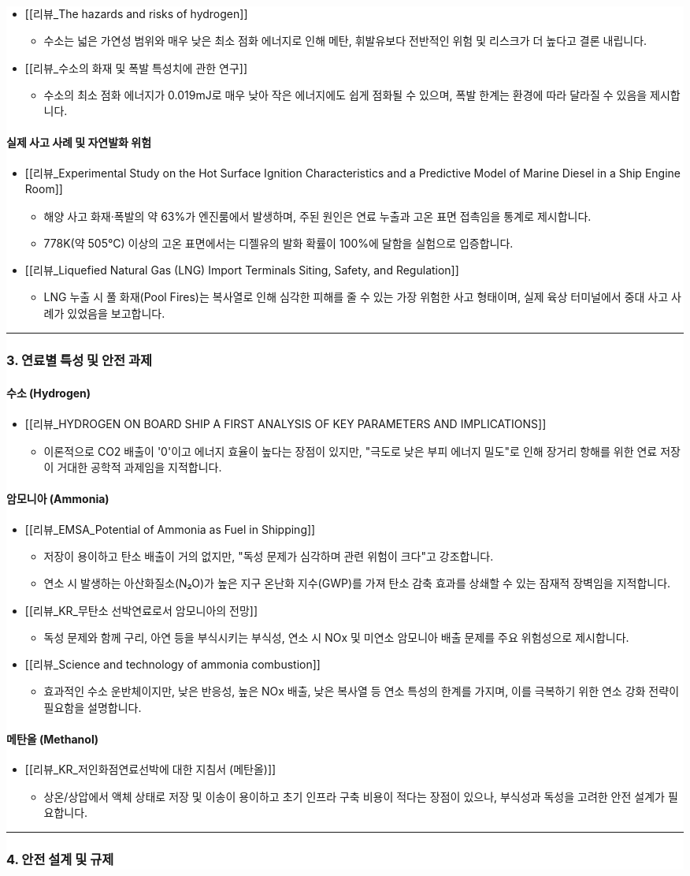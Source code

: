 - [[리뷰_The hazards and risks of hydrogen]]
    
    - 수소는 넓은 가연성 범위와 매우 낮은 최소 점화 에너지로 인해 메탄, 휘발유보다 전반적인 위험 및 리스크가 더 높다고 결론 내립니다.
        
- [[리뷰_수소의 화재 및 폭발 특성치에 관한 연구]]
    
    - 수소의 최소 점화 에너지가 0.019mJ로 매우 낮아 작은 에너지에도 쉽게 점화될 수 있으며, 폭발 한계는 환경에 따라 달라질 수 있음을 제시합니다.
        

#### 실제 사고 사례 및 자연발화 위험

- [[리뷰_Experimental Study on the Hot Surface Ignition Characteristics and a Predictive Model of Marine Diesel in a Ship Engine Room]]
    
    - 해양 사고 화재·폭발의 약 63%가 엔진룸에서 발생하며, 주된 원인은 연료 누출과 고온 표면 접촉임을 통계로 제시합니다.
        
    - 778K(약 505°C) 이상의 고온 표면에서는 디젤유의 발화 확률이 100%에 달함을 실험으로 입증합니다.
        
- [[리뷰_Liquefied Natural Gas (LNG) Import Terminals Siting, Safety, and Regulation]]
    
    - LNG 누출 시 풀 화재(Pool Fires)는 복사열로 인해 심각한 피해를 줄 수 있는 가장 위험한 사고 형태이며, 실제 육상 터미널에서 중대 사고 사례가 있었음을 보고합니다.
        

---

### 3. 연료별 특성 및 안전 과제

#### 수소 (Hydrogen)

- [[리뷰_HYDROGEN ON BOARD SHIP A FIRST ANALYSIS OF KEY PARAMETERS AND IMPLICATIONS]]
    
    - 이론적으로 CO2 배출이 '0'이고 에너지 효율이 높다는 장점이 있지만, "극도로 낮은 부피 에너지 밀도"로 인해 장거리 항해를 위한 연료 저장이 거대한 공학적 과제임을 지적합니다.
        

#### 암모니아 (Ammonia)

- [[리뷰_EMSA_Potential of Ammonia as Fuel in Shipping]]
    
    - 저장이 용이하고 탄소 배출이 거의 없지만, "독성 문제가 심각하며 관련 위험이 크다"고 강조합니다.
        
    - 연소 시 발생하는 아산화질소(N₂O)가 높은 지구 온난화 지수(GWP)를 가져 탄소 감축 효과를 상쇄할 수 있는 잠재적 장벽임을 지적합니다.
        
- [[리뷰_KR_무탄소 선박연료로서 암모니아의 전망]]
    
    - 독성 문제와 함께 구리, 아연 등을 부식시키는 부식성, 연소 시 NOx 및 미연소 암모니아 배출 문제를 주요 위험성으로 제시합니다.
        
- [[리뷰_Science and technology of ammonia combustion]]
    
    - 효과적인 수소 운반체이지만, 낮은 반응성, 높은 NOx 배출, 낮은 복사열 등 연소 특성의 한계를 가지며, 이를 극복하기 위한 연소 강화 전략이 필요함을 설명합니다.
        

#### 메탄올 (Methanol)

- [[리뷰_KR_저인화점연료선박에 대한 지침서 (메탄올)]]
    
    - 상온/상압에서 액체 상태로 저장 및 이송이 용이하고 초기 인프라 구축 비용이 적다는 장점이 있으나, 부식성과 독성을 고려한 안전 설계가 필요합니다.
        

---

### 4. 안전 설계 및 규제
